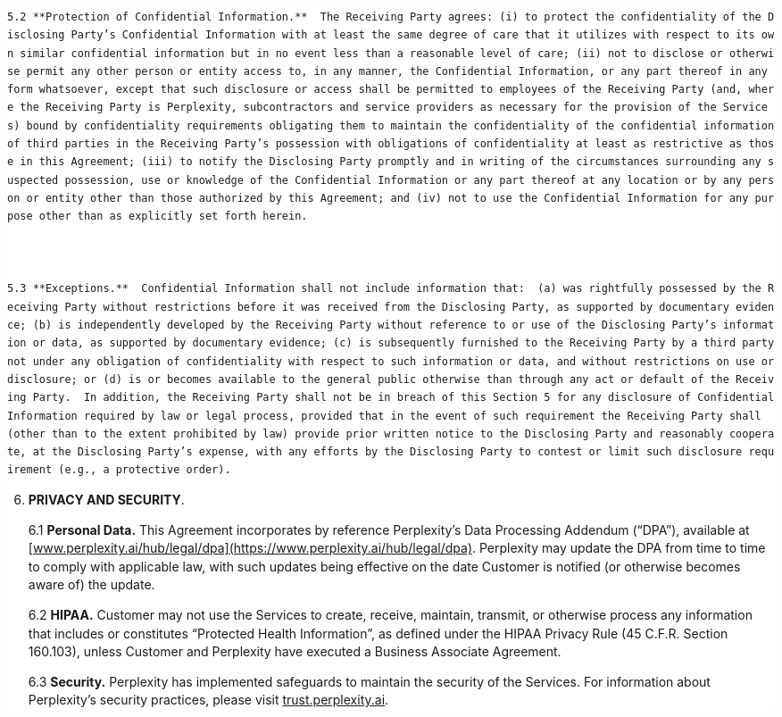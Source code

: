       
    
    5.2 **Protection of Confidential Information.**  The Receiving Party agrees: (i) to protect the confidentiality of the Disclosing Party’s Confidential Information with at least the same degree of care that it utilizes with respect to its own similar confidential information but in no event less than a reasonable level of care; (ii) not to disclose or otherwise permit any other person or entity access to, in any manner, the Confidential Information, or any part thereof in any form whatsoever, except that such disclosure or access shall be permitted to employees of the Receiving Party (and, where the Receiving Party is Perplexity, subcontractors and service providers as necessary for the provision of the Services) bound by confidentiality requirements obligating them to maintain the confidentiality of the confidential information of third parties in the Receiving Party’s possession with obligations of confidentiality at least as restrictive as those in this Agreement; (iii) to notify the Disclosing Party promptly and in writing of the circumstances surrounding any suspected possession, use or knowledge of the Confidential Information or any part thereof at any location or by any person or entity other than those authorized by this Agreement; and (iv) not to use the Confidential Information for any purpose other than as explicitly set forth herein. 
    
      
    
    5.3 **Exceptions.**  Confidential Information shall not include information that:  (a) was rightfully possessed by the Receiving Party without restrictions before it was received from the Disclosing Party, as supported by documentary evidence; (b) is independently developed by the Receiving Party without reference to or use of the Disclosing Party’s information or data, as supported by documentary evidence; (c) is subsequently furnished to the Receiving Party by a third party not under any obligation of confidentiality with respect to such information or data, and without restrictions on use or disclosure; or (d) is or becomes available to the general public otherwise than through any act or default of the Receiving Party.  In addition, the Receiving Party shall not be in breach of this Section 5 for any disclosure of Confidential Information required by law or legal process, provided that in the event of such requirement the Receiving Party shall (other than to the extent prohibited by law) provide prior written notice to the Disclosing Party and reasonably cooperate, at the Disclosing Party’s expense, with any efforts by the Disclosing Party to contest or limit such disclosure requirement (e.g., a protective order). 
    

  

6. **PRIVACY AND SECURITY**.
    
      
    
    6.1 **Personal Data.** This Agreement incorporates by reference Perplexity’s Data Processing Addendum (“DPA”), available at [www.perplexity.ai/hub/legal/dpa](https://www.perplexity.ai/hub/legal/dpa). Perplexity may update the DPA from time to time to comply with applicable law, with such updates being effective on the date Customer is notified (or otherwise becomes aware of) the update.
    
      
    
    6.2 **HIPAA.** Customer may not use the Services to create, receive, maintain, transmit, or otherwise process any information that includes or constitutes “Protected Health Information”, as defined under the HIPAA Privacy Rule (45 C.F.R. Section 160.103), unless Customer and Perplexity have executed a Business Associate Agreement.
    
      
    
    6.3 **Security.** Perplexity has implemented safeguards to maintain the security of the Services. For information about Perplexity’s security practices, please visit [trust.perplexity.ai](about:blank).
    

  
